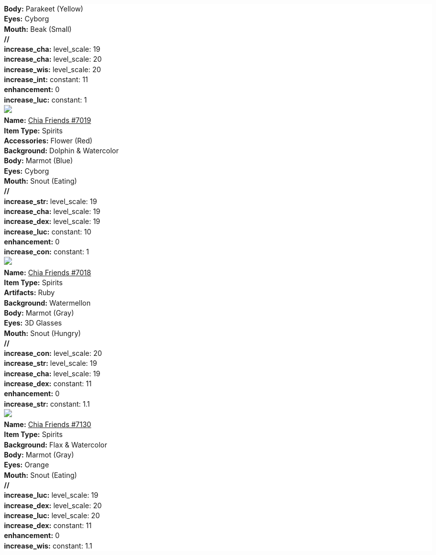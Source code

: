<div><strong>Body:</strong> Parakeet (Yellow)</div>
<div><strong>Eyes:</strong> Cyborg</div>
<div><strong>Mouth:</strong> Beak (Small)</div>
<div><strong>//</strong></div><div><strong>increase_cha:</strong> level_scale: 19</div>
<div><strong>increase_cha:</strong> level_scale: 20</div>
<div><strong>increase_wis:</strong> level_scale: 20</div>
<div><strong>increase_int:</strong> constant: 11</div>
<div><strong>enhancement:</strong> 0</div>
<div><strong>increase_luc:</strong> constant: 1</div>
</div>
<div class="item_thumbnail">
<a href="https://mintgarden.io/nfts/nft1uns3ns7gyukya0fc4mp6ue73sjds7n4ynlqurjgesefh9hh5al9q97z3zm"><img loading="lazy" src="https://assets.mainnet.mintgarden.io/thumbnails/b61b67288c0e44de6b857af9cd48ce6708a5b71b690828c82bd54b73b087201f.png"></a>
<div><strong>Name:</strong> <a href="https://mintgarden.io/nfts/nft1uns3ns7gyukya0fc4mp6ue73sjds7n4ynlqurjgesefh9hh5al9q97z3zm">Chia Friends #7019</a></div>
<div><strong>Item Type:</strong> Spirits</div>
<div><strong>Accessories:</strong> Flower (Red)</div>
<div><strong>Background:</strong> Dolphin & Watercolor</div>
<div><strong>Body:</strong> Marmot (Blue)</div>
<div><strong>Eyes:</strong> Cyborg</div>
<div><strong>Mouth:</strong> Snout (Eating)</div>
<div><strong>//</strong></div><div><strong>increase_str:</strong> level_scale: 19</div>
<div><strong>increase_cha:</strong> level_scale: 19</div>
<div><strong>increase_dex:</strong> level_scale: 19</div>
<div><strong>increase_luc:</strong> constant: 10</div>
<div><strong>enhancement:</strong> 0</div>
<div><strong>increase_con:</strong> constant: 1</div>
</div>
<div class="item_thumbnail">
<a href="https://mintgarden.io/nfts/nft1rczsegvhstanl0hcxtpumxu5tf4xqwttgyfyn5x5gqu5rrsz6tts2mqmn4"><img loading="lazy" src="https://assets.mainnet.mintgarden.io/thumbnails/48f70600ea73cc6dd1d0c0a8be8c7573635e951188800aec649fbc7369d7a678.png"></a>
<div><strong>Name:</strong> <a href="https://mintgarden.io/nfts/nft1rczsegvhstanl0hcxtpumxu5tf4xqwttgyfyn5x5gqu5rrsz6tts2mqmn4">Chia Friends #7018</a></div>
<div><strong>Item Type:</strong> Spirits</div>
<div><strong>Artifacts:</strong> Ruby</div>
<div><strong>Background:</strong> Watermellon</div>
<div><strong>Body:</strong> Marmot (Gray)</div>
<div><strong>Eyes:</strong> 3D Glasses</div>
<div><strong>Mouth:</strong> Snout (Hungry)</div>
<div><strong>//</strong></div><div><strong>increase_con:</strong> level_scale: 20</div>
<div><strong>increase_str:</strong> level_scale: 19</div>
<div><strong>increase_cha:</strong> level_scale: 19</div>
<div><strong>increase_dex:</strong> constant: 11</div>
<div><strong>enhancement:</strong> 0</div>
<div><strong>increase_str:</strong> constant: 1.1</div>
</div>
<div class="item_thumbnail">
<a href="https://mintgarden.io/nfts/nft1n8vtcdtsf7p5ld84yw26ev5yw237z7pcqlx0z9qfhkuwc2k5tqsqxyypdt"><img loading="lazy" src="https://assets.mainnet.mintgarden.io/thumbnails/281cd73a344fe5707fe5ac4f9c99829473eb7445040d029065ac662200cc1d63.png"></a>
<div><strong>Name:</strong> <a href="https://mintgarden.io/nfts/nft1n8vtcdtsf7p5ld84yw26ev5yw237z7pcqlx0z9qfhkuwc2k5tqsqxyypdt">Chia Friends #7130</a></div>
<div><strong>Item Type:</strong> Spirits</div>
<div><strong>Background:</strong> Flax & Watercolor</div>
<div><strong>Body:</strong> Marmot (Gray)</div>
<div><strong>Eyes:</strong> Orange</div>
<div><strong>Mouth:</strong> Snout (Eating)</div>
<div><strong>//</strong></div><div><strong>increase_luc:</strong> level_scale: 19</div>
<div><strong>increase_dex:</strong> level_scale: 20</div>
<div><strong>increase_luc:</strong> level_scale: 20</div>
<div><strong>increase_dex:</strong> constant: 11</div>
<div><strong>enhancement:</strong> 0</div>
<div><strong>increase_wis:</strong> constant: 1.1</div>
</div>
<div class="item_thumbnail">